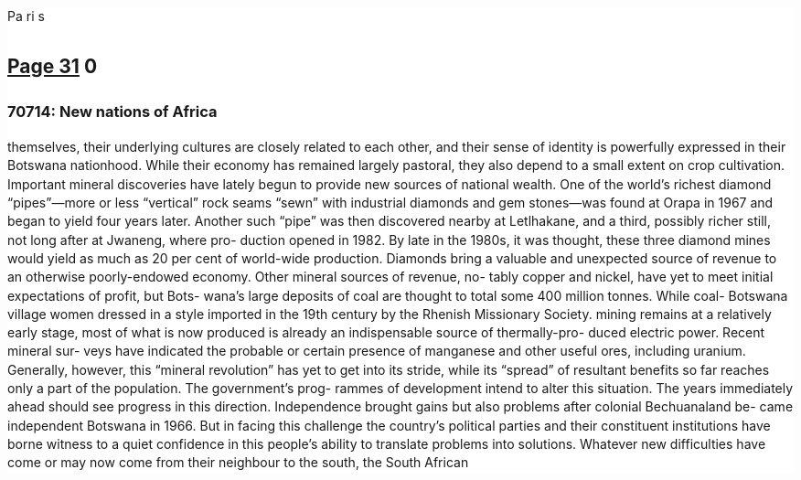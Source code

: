 Pa
ri
s

## [Page 31](070725engo.pdf#page=31) 0

### 70714: New nations of Africa

themselves, their underlying cultures are 
closely related to each other, and their 
sense of identity is powerfully expressed in 
their Botswana nationhood. While their 
economy has remained largely pastoral, 
they also depend to a small extent on crop 
cultivation. Important mineral discoveries 
have lately begun to provide new sources of 
national wealth. 
One of the world’s richest diamond 
“pipes”—more or less “vertical” rock seams 
“sewn” with industrial diamonds and gem 
stones—was found at Orapa in 1967 and 
began to yield four years later. Another 
such “pipe” was then discovered nearby at 
Letlhakane, and a third, possibly richer 
still, not long after at Jwaneng, where pro- 
duction opened in 1982. By late in the 
1980s, it was thought, these three diamond 
mines would yield as much as 20 per cent of 
world-wide production. Diamonds bring a 
valuable and unexpected source of revenue 
to an otherwise poorly-endowed economy. 
Other mineral sources of revenue, no- 
tably copper and nickel, have yet to meet 
initial expectations of profit, but Bots- 
wana’s large deposits of coal are thought to 
total some 400 million tonnes. While coal- 
Botswana village women dressed in a 
style imported in the 19th century by the 
Rhenish Missionary Society. 
mining remains at a relatively early stage, 
most of what is now produced is already an 
indispensable source of thermally-pro- 
duced electric power. Recent mineral sur- 
veys have indicated the probable or certain 
presence of manganese and other useful 
ores, including uranium. Generally, 
however, this “mineral revolution” has yet 
to get into its stride, while its “spread” of 
resultant benefits so far reaches only a part 
of the population. The government’s prog- 
rammes of development intend to alter this 
situation. The years immediately ahead 
should see progress in this direction. 
Independence brought gains but also 
problems after colonial Bechuanaland be- 
came independent Botswana in 1966. But in 
facing this challenge the country’s political 
parties and their constituent institutions 
have borne witness to a quiet confidence in 
this people’s ability to translate problems 
into solutions. Whatever new difficulties 
have come or may now come from their 
neighbour to the south, the South African 